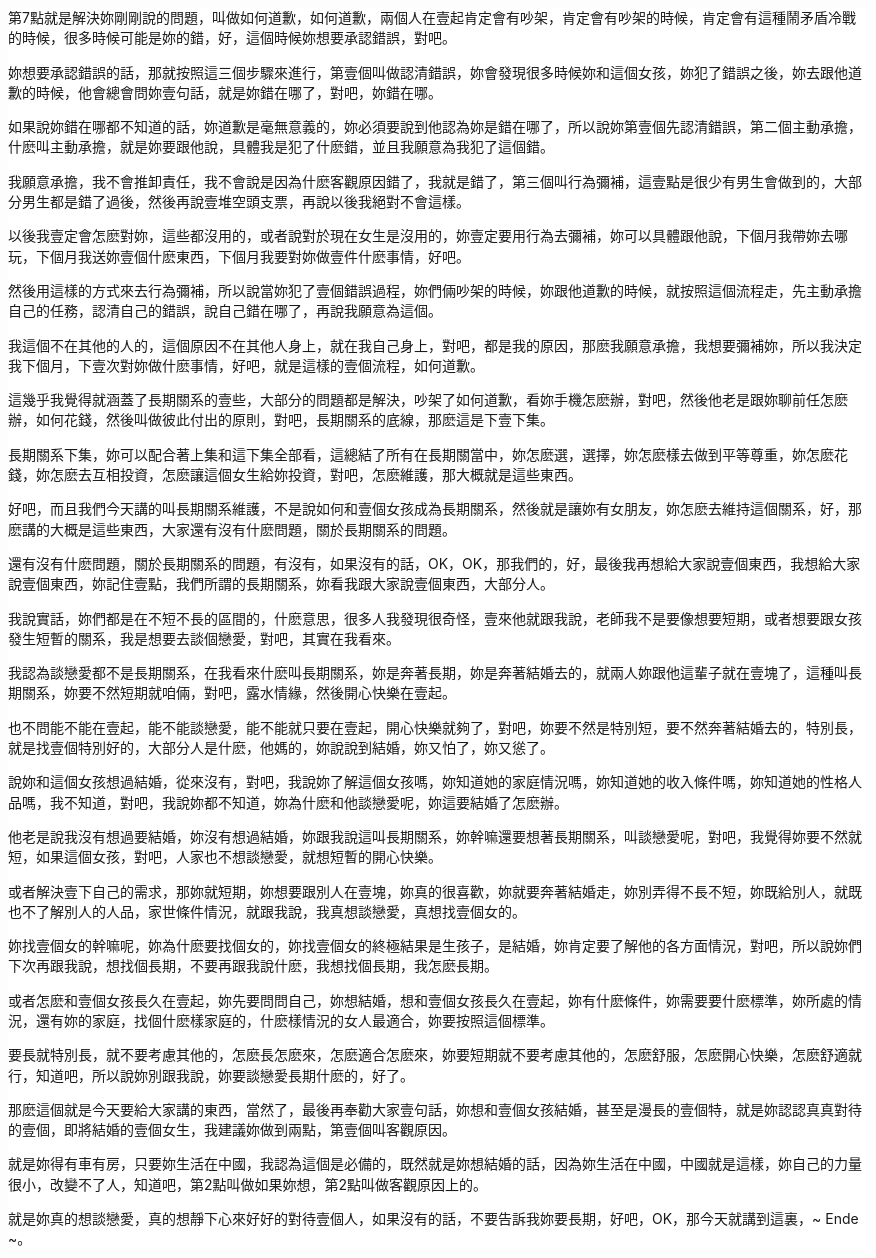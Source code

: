 第7點就是解決妳剛剛說的問題，叫做如何道歉，如何道歉，兩個人在壹起肯定會有吵架，肯定會有吵架的時候，肯定會有這種鬧矛盾冷戰的時候，很多時候可能是妳的錯，好，這個時候妳想要承認錯誤，對吧。

妳想要承認錯誤的話，那就按照這三個步驟來進行，第壹個叫做認清錯誤，妳會發現很多時候妳和這個女孩，妳犯了錯誤之後，妳去跟他道歉的時候，他會總會問妳壹句話，就是妳錯在哪了，對吧，妳錯在哪。

如果說妳錯在哪都不知道的話，妳道歉是毫無意義的，妳必須要說到他認為妳是錯在哪了，所以說妳第壹個先認清錯誤，第二個主動承擔，什麽叫主動承擔，就是妳要跟他說，具體我是犯了什麽錯，並且我願意為我犯了這個錯。

我願意承擔，我不會推卸責任，我不會說是因為什麽客觀原因錯了，我就是錯了，第三個叫行為彌補，這壹點是很少有男生會做到的，大部分男生都是錯了過後，然後再說壹堆空頭支票，再說以後我絕對不會這樣。

以後我壹定會怎麽對妳，這些都沒用的，或者說對於現在女生是沒用的，妳壹定要用行為去彌補，妳可以具體跟他說，下個月我帶妳去哪玩，下個月我送妳壹個什麽東西，下個月我要對妳做壹件什麽事情，好吧。

然後用這樣的方式來去行為彌補，所以說當妳犯了壹個錯誤過程，妳們倆吵架的時候，妳跟他道歉的時候，就按照這個流程走，先主動承擔自己的任務，認清自己的錯誤，說自己錯在哪了，再說我願意為這個。

我這個不在其他的人的，這個原因不在其他人身上，就在我自己身上，對吧，都是我的原因，那麽我願意承擔，我想要彌補妳，所以我決定我下個月，下壹次對妳做什麽事情，好吧，就是這樣的壹個流程，如何道歉。

這幾乎我覺得就涵蓋了長期關系的壹些，大部分的問題都是解決，吵架了如何道歉，看妳手機怎麽辦，對吧，然後他老是跟妳聊前任怎麽辦，如何花錢，然後叫做彼此付出的原則，對吧，長期關系的底線，那麽這是下壹下集。

長期關系下集，妳可以配合著上集和這下集全部看，這總結了所有在長期關當中，妳怎麽選，選擇，妳怎麽樣去做到平等尊重，妳怎麽花錢，妳怎麽去互相投資，怎麽讓這個女生給妳投資，對吧，怎麽維護，那大概就是這些東西。

好吧，而且我們今天講的叫長期關系維護，不是說如何和壹個女孩成為長期關系，然後就是讓妳有女朋友，妳怎麽去維持這個關系，好，那麽講的大概是這些東西，大家還有沒有什麽問題，關於長期關系的問題。

還有沒有什麽問題，關於長期關系的問題，有沒有，如果沒有的話，OK，OK，那我們的，好，最後我再想給大家說壹個東西，我想給大家說壹個東西，妳記住壹點，我們所謂的長期關系，妳看我跟大家說壹個東西，大部分人。

我說實話，妳們都是在不短不長的區間的，什麽意思，很多人我發現很奇怪，壹來他就跟我說，老師我不是要像想要短期，或者想要跟女孩發生短暫的關系，我是想要去談個戀愛，對吧，其實在我看來。

我認為談戀愛都不是長期關系，在我看來什麽叫長期關系，妳是奔著長期，妳是奔著結婚去的，就兩人妳跟他這輩子就在壹塊了，這種叫長期關系，妳要不然短期就咱倆，對吧，露水情緣，然後開心快樂在壹起。

也不問能不能在壹起，能不能談戀愛，能不能就只要在壹起，開心快樂就夠了，對吧，妳要不然是特別短，要不然奔著結婚去的，特別長，就是找壹個特別好的，大部分人是什麽，他媽的，妳說說到結婚，妳又怕了，妳又慫了。

說妳和這個女孩想過結婚，從來沒有，對吧，我說妳了解這個女孩嗎，妳知道她的家庭情況嗎，妳知道她的收入條件嗎，妳知道她的性格人品嗎，我不知道，對吧，我說妳都不知道，妳為什麽和他談戀愛呢，妳這要結婚了怎麽辦。

他老是說我沒有想過要結婚，妳沒有想過結婚，妳跟我說這叫長期關系，妳幹嘛還要想著長期關系，叫談戀愛呢，對吧，我覺得妳要不然就短，如果這個女孩，對吧，人家也不想談戀愛，就想短暫的開心快樂。

或者解決壹下自己的需求，那妳就短期，妳想要跟別人在壹塊，妳真的很喜歡，妳就要奔著結婚走，妳別弄得不長不短，妳既給別人，就既也不了解別人的人品，家世條件情況，就跟我說，我真想談戀愛，真想找壹個女的。

妳找壹個女的幹嘛呢，妳為什麽要找個女的，妳找壹個女的終極結果是生孩子，是結婚，妳肯定要了解他的各方面情況，對吧，所以說妳們下次再跟我說，想找個長期，不要再跟我說什麽，我想找個長期，我怎麽長期。

或者怎麽和壹個女孩長久在壹起，妳先要問問自己，妳想結婚，想和壹個女孩長久在壹起，妳有什麽條件，妳需要要什麽標準，妳所處的情況，還有妳的家庭，找個什麽樣家庭的，什麽樣情況的女人最適合，妳要按照這個標準。

要長就特別長，就不要考慮其他的，怎麽長怎麽來，怎麽適合怎麽來，妳要短期就不要考慮其他的，怎麽舒服，怎麽開心快樂，怎麽舒適就行，知道吧，所以說妳別跟我說，妳要談戀愛長期什麽的，好了。

那麽這個就是今天要給大家講的東西，當然了，最後再奉勸大家壹句話，妳想和壹個女孩結婚，甚至是漫長的壹個特，就是妳認認真真對待的壹個，即將結婚的壹個女生，我建議妳做到兩點，第壹個叫客觀原因。

就是妳得有車有房，只要妳生活在中國，我認為這個是必備的，既然就是妳想結婚的話，因為妳生活在中國，中國就是這樣，妳自己的力量很小，改變不了人，知道吧，第2點叫做如果妳想，第2點叫做客觀原因上的。

就是妳真的想談戀愛，真的想靜下心來好好的對待壹個人，如果沒有的話，不要告訴我妳要長期，好吧，OK，那今天就講到這裏，~ Ende ~。

